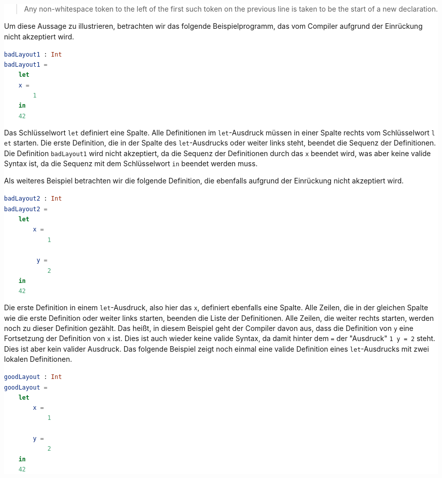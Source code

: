 > Any non-whitespace token to the left of the first such token on the previous line is taken to be the start of a new declaration.

Um diese Aussage zu illustrieren, betrachten wir das folgende
Beispielprogramm, das vom Compiler aufgrund der Einrückung nicht
akzeptiert wird.

``` elm
badLayout1 : Int
badLayout1 =
    let
    x =
        1
    in
    42
```

Das Schlüsselwort `let` definiert eine Spalte.
Alle Definitionen im `let`-Ausdruck müssen in einer Spalte rechts vom Schlüsselwort `let` starten.
Die erste Definition, die in der Spalte des `let`-Ausdrucks oder weiter links steht, beendet die Sequenz der Definitionen.
Die Definition `badLayout1` wird nicht akzeptiert, da die Sequenz der Definitionen durch das `x` beendet wird, was aber keine valide Syntax ist, da die Sequenz mit dem Schlüsselwort `in` beendet werden muss.

Als weiteres Beispiel betrachten wir die folgende Definition, die ebenfalls aufgrund der Einrückung nicht akzeptiert wird.

``` elm
badLayout2 : Int
badLayout2 =
    let
        x =
            1

         y =
            2
    in
    42
```

Die erste Definition in einem `let`-Ausdruck, also hier das `x`, definiert ebenfalls eine Spalte.
Alle Zeilen, die in der gleichen Spalte wie die erste Definition oder weiter links starten, beenden die Liste der Definitionen.
Alle Zeilen, die weiter rechts starten, werden noch zu dieser Definition gezählt.
Das heißt, in diesem Beispiel geht der Compiler davon aus, dass die Definition von `y` eine Fortsetzung der Definition von `x` ist.
Dies ist auch wieder keine valide Syntax, da damit hinter dem `=` der "Ausdruck" `1 y = 2` steht.
Dies ist aber kein valider Ausdruck.
Das folgende Beispiel zeigt noch einmal eine valide Definition eines `let`-Ausdrucks mit zwei lokalen Definitionen.

``` elm
goodLayout : Int
goodLayout =
    let
        x =
            1

        y =
            2
    in
    42
```
